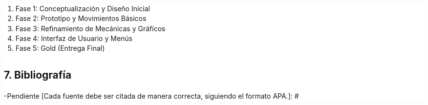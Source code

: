 1.  Fase 1: Conceptualización y Diseño Inicial
2.  Fase 2: Prototipo y Movimientos Básicos
3.  Fase 3: Refinamiento de Mecánicas y Gráficos
4.  Fase 4: Interfaz de Usuario y Menús
5.  Fase 5: Gold (Entrega Final)

## 7. Bibliografía

-Pendiente
[Cada fuente debe ser citada de manera correcta, siguiendo el formato APA.]: # 


[Escribe los nombres de los integrantes de tu equipo.]: # 
[Añade una imagen de tu juego.]: #
